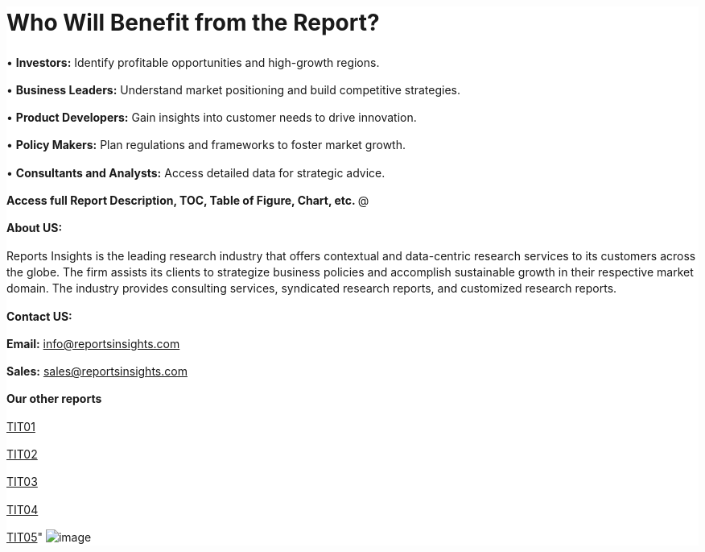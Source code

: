 # <strong>Who Will Benefit from the Report?</strong>

• <strong>Investors:</strong> Identify profitable opportunities and high-growth regions.

• <strong>Business Leaders:</strong> Understand market positioning and build competitive strategies.

• <strong>Product Developers:</strong> Gain insights into customer needs to drive innovation.

• <strong>Policy Makers:</strong> Plan regulations and frameworks to foster market growth.

• <strong>Consultants and Analysts:</strong> Access detailed data for strategic advice.
</ul>
<strong>Access full Report Description, TOC, Table of Figure, Chart, etc. </strong>@  <a href= style=color:#0000ff;></a></font>

<strong><strong>About US</strong>:</strong>

Reports Insights is the leading research industry that offers contextual and data-centric research services to its customers across the globe. The firm assists its clients to strategize business policies and accomplish sustainable growth in their respective market domain. The industry provides consulting services, syndicated research reports, and customized research reports.

<strong>Contact US:</strong>

<p class=""""><b>Email:</b> <a href=mailto:info@reportsinsights.com>info@reportsinsights.com</a></p>
<p class=""""><b>Sales:</b> <a href=mailto:sales@reportsinsights.com>sales@reportsinsights.com</a></p>

<strong>Our other reports</strong>

<a href=LIN01>TIT01</a>

<a href=LIN02>TIT02</a>

<a href=LIN03>TIT03</a>

<a href=LIN04>TIT04</a>

<a href=LIN05>TIT05</a>"
![image](https://github.com/user-attachments/assets/94a56fa6-ad21-47e6-b5f1-f788b7cb347b)
